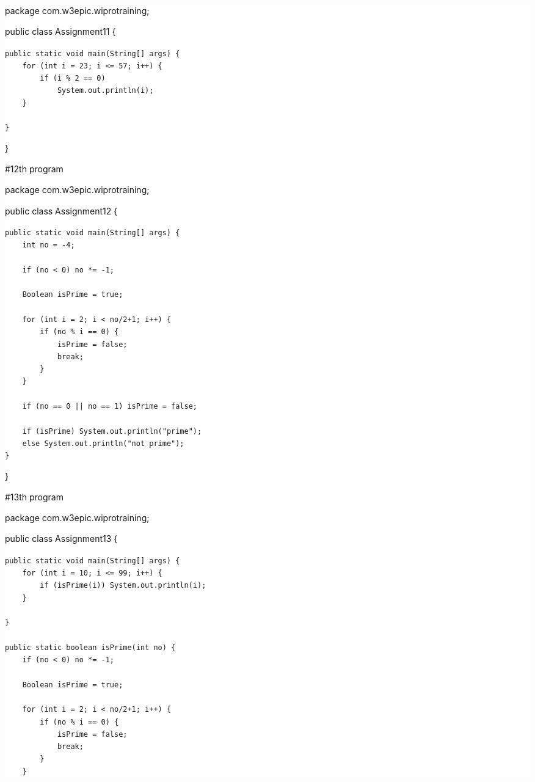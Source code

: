 package com.w3epic.wiprotraining;

public class Assignment11 {

	public static void main(String[] args) {
		for (int i = 23; i <= 57; i++) {
			if (i % 2 == 0)
				System.out.println(i);
		}

	}

}

#12th program

package com.w3epic.wiprotraining;

public class Assignment12 {

	public static void main(String[] args) {
		int no = -4;
		
		if (no < 0) no *= -1;
		
		Boolean isPrime = true;
		
		for (int i = 2; i < no/2+1; i++) {
			if (no % i == 0) {
				isPrime = false;
				break;
			}
		}
		
		if (no == 0 || no == 1) isPrime = false;
		
		if (isPrime) System.out.println("prime");
		else System.out.println("not prime");
	}

}

#13th program

package com.w3epic.wiprotraining;

public class Assignment13 {

	public static void main(String[] args) {
		for (int i = 10; i <= 99; i++) {
			if (isPrime(i)) System.out.println(i);
		}

	}
	
	public static boolean isPrime(int no) {
		if (no < 0) no *= -1;
		
		Boolean isPrime = true;
		
		for (int i = 2; i < no/2+1; i++) {
			if (no % i == 0) {
				isPrime = false;
				break;
			}
		}
		